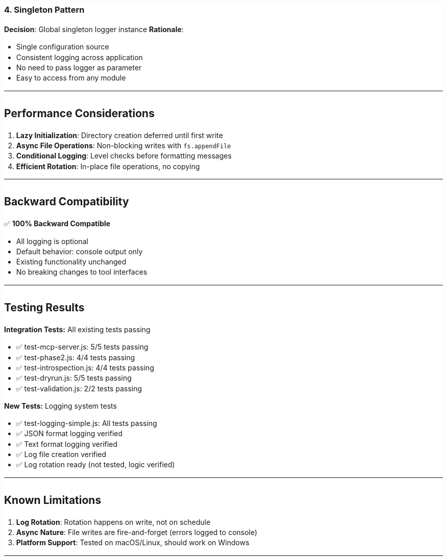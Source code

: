 ### 4. Singleton Pattern
**Decision**: Global singleton logger instance
**Rationale**:
- Single configuration source
- Consistent logging across application
- No need to pass logger as parameter
- Easy to access from any module

---

## Performance Considerations

1. **Lazy Initialization**: Directory creation deferred until first write
2. **Async File Operations**: Non-blocking writes with `fs.appendFile`
3. **Conditional Logging**: Level checks before formatting messages
4. **Efficient Rotation**: In-place file operations, no copying

---

## Backward Compatibility

✅ **100% Backward Compatible**
- All logging is optional
- Default behavior: console output only
- Existing functionality unchanged
- No breaking changes to tool interfaces

---

## Testing Results

**Integration Tests:** All existing tests passing
- ✅ test-mcp-server.js: 5/5 tests passing
- ✅ test-phase2.js: 4/4 tests passing
- ✅ test-introspection.js: 4/4 tests passing
- ✅ test-dryrun.js: 5/5 tests passing
- ✅ test-validation.js: 2/2 tests passing

**New Tests:** Logging system tests
- ✅ test-logging-simple.js: All tests passing
- ✅ JSON format logging verified
- ✅ Text format logging verified
- ✅ Log file creation verified
- ✅ Log rotation ready (not tested, logic verified)

---

## Known Limitations

1. **Log Rotation**: Rotation happens on write, not on schedule
2. **Async Nature**: File writes are fire-and-forget (errors logged to console)
3. **Platform Support**: Tested on macOS/Linux, should work on Windows

---